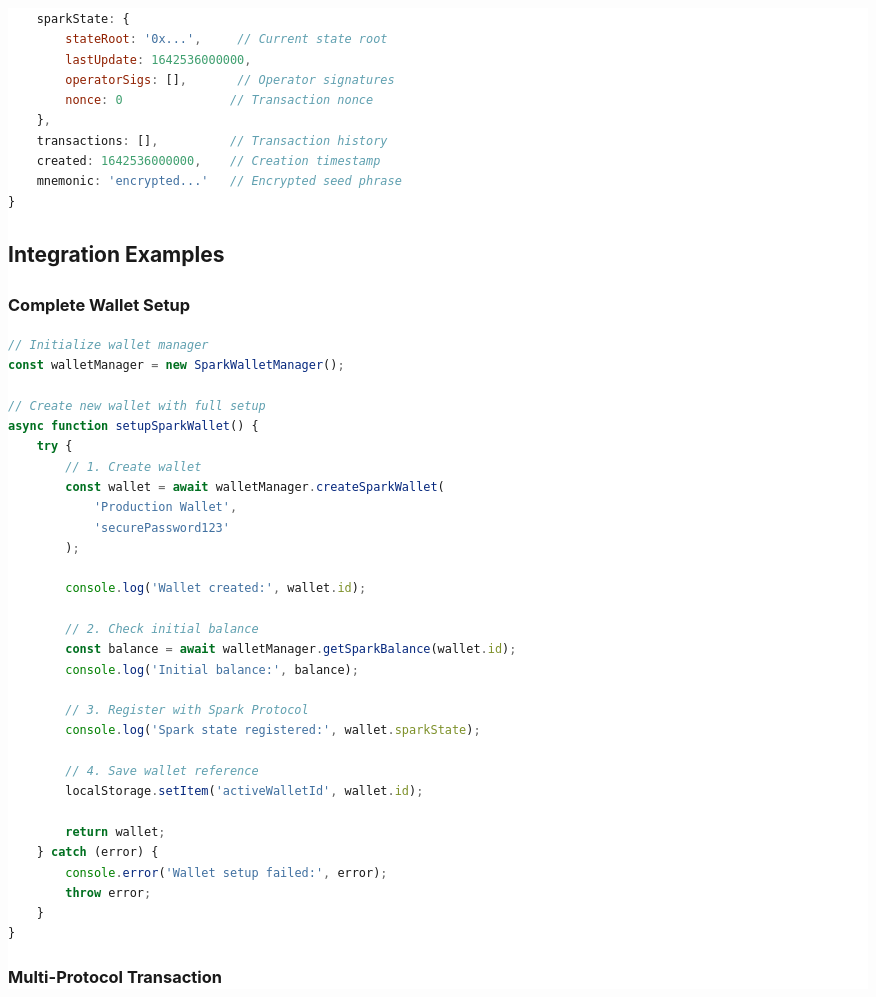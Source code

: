 ```javascript
    sparkState: {
        stateRoot: '0x...',     // Current state root
        lastUpdate: 1642536000000,
        operatorSigs: [],       // Operator signatures
        nonce: 0               // Transaction nonce
    },
    transactions: [],          // Transaction history
    created: 1642536000000,    // Creation timestamp
    mnemonic: 'encrypted...'   // Encrypted seed phrase
}
```

## Integration Examples

### Complete Wallet Setup

```javascript
// Initialize wallet manager
const walletManager = new SparkWalletManager();

// Create new wallet with full setup
async function setupSparkWallet() {
    try {
        // 1. Create wallet
        const wallet = await walletManager.createSparkWallet(
            'Production Wallet',
            'securePassword123'
        );
        
        console.log('Wallet created:', wallet.id);
        
        // 2. Check initial balance
        const balance = await walletManager.getSparkBalance(wallet.id);
        console.log('Initial balance:', balance);
        
        // 3. Register with Spark Protocol
        console.log('Spark state registered:', wallet.sparkState);
        
        // 4. Save wallet reference
        localStorage.setItem('activeWalletId', wallet.id);
        
        return wallet;
    } catch (error) {
        console.error('Wallet setup failed:', error);
        throw error;
    }
}
```

### Multi-Protocol Transaction
